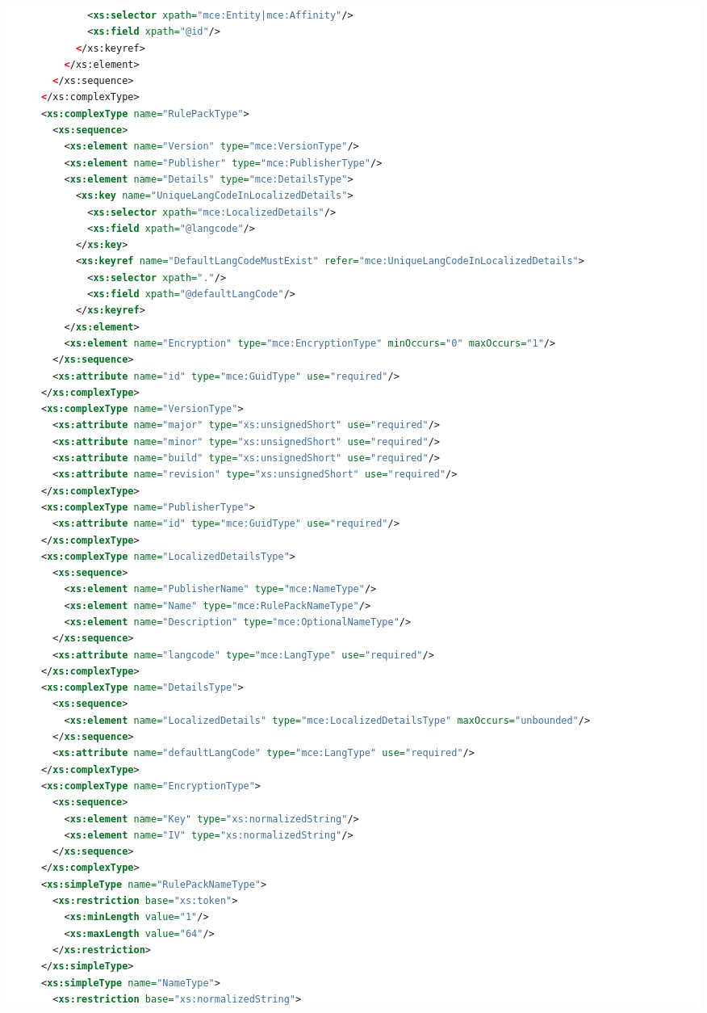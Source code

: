 ```xml
              <xs:selector xpath="mce:Entity|mce:Affinity"/>
              <xs:field xpath="@id"/>
            </xs:keyref>
          </xs:element>
        </xs:sequence>
      </xs:complexType>
      <xs:complexType name="RulePackType">
        <xs:sequence>
          <xs:element name="Version" type="mce:VersionType"/>
          <xs:element name="Publisher" type="mce:PublisherType"/>
          <xs:element name="Details" type="mce:DetailsType">
            <xs:key name="UniqueLangCodeInLocalizedDetails">
              <xs:selector xpath="mce:LocalizedDetails"/>
              <xs:field xpath="@langcode"/>
            </xs:key>
            <xs:keyref name="DefaultLangCodeMustExist" refer="mce:UniqueLangCodeInLocalizedDetails">
              <xs:selector xpath="."/>
              <xs:field xpath="@defaultLangCode"/>
            </xs:keyref>
          </xs:element>
          <xs:element name="Encryption" type="mce:EncryptionType" minOccurs="0" maxOccurs="1"/>
        </xs:sequence>
        <xs:attribute name="id" type="mce:GuidType" use="required"/>
      </xs:complexType>
      <xs:complexType name="VersionType">
        <xs:attribute name="major" type="xs:unsignedShort" use="required"/>
        <xs:attribute name="minor" type="xs:unsignedShort" use="required"/>
        <xs:attribute name="build" type="xs:unsignedShort" use="required"/>
        <xs:attribute name="revision" type="xs:unsignedShort" use="required"/>
      </xs:complexType>
      <xs:complexType name="PublisherType">
        <xs:attribute name="id" type="mce:GuidType" use="required"/>
      </xs:complexType>
      <xs:complexType name="LocalizedDetailsType">
        <xs:sequence>
          <xs:element name="PublisherName" type="mce:NameType"/>
          <xs:element name="Name" type="mce:RulePackNameType"/>
          <xs:element name="Description" type="mce:OptionalNameType"/>
        </xs:sequence>
        <xs:attribute name="langcode" type="mce:LangType" use="required"/>
      </xs:complexType>
      <xs:complexType name="DetailsType">
        <xs:sequence>
          <xs:element name="LocalizedDetails" type="mce:LocalizedDetailsType" maxOccurs="unbounded"/>
        </xs:sequence>
        <xs:attribute name="defaultLangCode" type="mce:LangType" use="required"/>
      </xs:complexType>
      <xs:complexType name="EncryptionType">
        <xs:sequence>
          <xs:element name="Key" type="xs:normalizedString"/>
          <xs:element name="IV" type="xs:normalizedString"/>
        </xs:sequence>
      </xs:complexType>
      <xs:simpleType name="RulePackNameType">
        <xs:restriction base="xs:token">
          <xs:minLength value="1"/>
          <xs:maxLength value="64"/>
        </xs:restriction>
      </xs:simpleType>
      <xs:simpleType name="NameType">
        <xs:restriction base="xs:normalizedString">
```